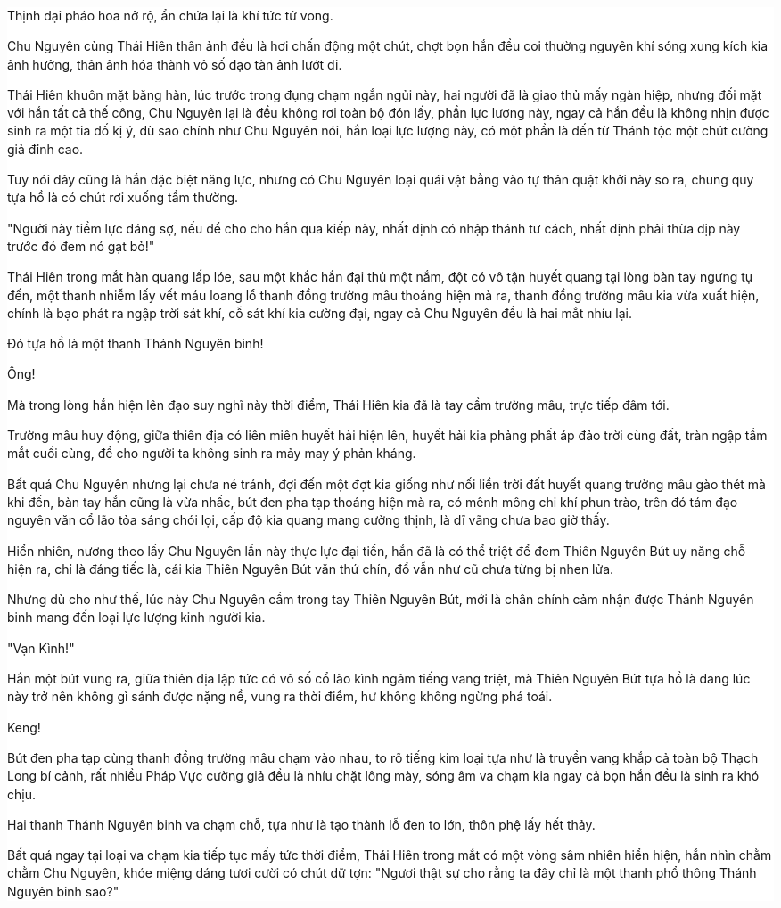 Thịnh đại pháo hoa nở rộ, ẩn chứa lại là khí tức tử vong.

Chu Nguyên cùng Thái Hiên thân ảnh đều là hơi chấn động một chút, chợt bọn hắn đều coi thường nguyên khí sóng xung kích kia ảnh hưởng, thân ảnh hóa thành vô số đạo tàn ảnh lướt đi.

Thái Hiên khuôn mặt băng hàn, lúc trước trong đụng chạm ngắn ngủi này, hai người đã là giao thủ mấy ngàn hiệp, nhưng đối mặt với hắn tất cả thế công, Chu Nguyên lại là đều không rơi toàn bộ đón lấy, phần lực lượng này, ngay cả hắn đều là không nhịn được sinh ra một tia đố kị ý, dù sao chính như Chu Nguyên nói, hắn loại lực lượng này, có một phần là đến từ Thánh tộc một chút cường giả đỉnh cao.

Tuy nói đây cũng là hắn đặc biệt năng lực, nhưng có Chu Nguyên loại quái vật bằng vào tự thân quật khởi này so ra, chung quy tựa hồ là có chút rơi xuống tầm thường.

"Người này tiềm lực đáng sợ, nếu để cho cho hắn qua kiếp này, nhất định có nhập thánh tư cách, nhất định phải thừa dịp này trước đó đem nó gạt bỏ!"

Thái Hiên trong mắt hàn quang lấp lóe, sau một khắc hắn đại thủ một nắm, đột có vô tận huyết quang tại lòng bàn tay ngưng tụ đến, một thanh nhiễm lấy vết máu loang lổ thanh đồng trường mâu thoáng hiện mà ra, thanh đồng trường mâu kia vừa xuất hiện, chính là bạo phát ra ngập trời sát khí, cỗ sát khí kia cường đại, ngay cả Chu Nguyên đều là hai mắt nhíu lại.

Đó tựa hồ là một thanh Thánh Nguyên binh!

Ông!

Mà trong lòng hắn hiện lên đạo suy nghĩ này thời điểm, Thái Hiên kia đã là tay cầm trường mâu, trực tiếp đâm tới.

Trường mâu huy động, giữa thiên địa có liên miên huyết hải hiện lên, huyết hải kia phảng phất áp đảo trời cùng đất, tràn ngập tầm mắt cuối cùng, để cho người ta không sinh ra mảy may ý phản kháng.

Bất quá Chu Nguyên nhưng lại chưa né tránh, đợi đến một đợt kia giống như nối liền trời đất huyết quang trường mâu gào thét mà khi đến, bàn tay hắn cũng là vừa nhấc, bút đen pha tạp thoáng hiện mà ra, có mênh mông chi khí phun trào, trên đó tám đạo nguyên văn cổ lão tỏa sáng chói lọi, cấp độ kia quang mang cường thịnh, là dĩ vãng chưa bao giờ thấy.

Hiển nhiên, nương theo lấy Chu Nguyên lần này thực lực đại tiến, hắn đã là có thể triệt để đem Thiên Nguyên Bút uy năng chỗ hiện ra, chỉ là đáng tiếc là, cái kia Thiên Nguyên Bút văn thứ chín, đổ vẫn như cũ chưa từng bị nhen lửa.

Nhưng dù cho như thế, lúc này Chu Nguyên cầm trong tay Thiên Nguyên Bút, mới là chân chính cảm nhận được Thánh Nguyên binh mang đến loại lực lượng kinh người kia.

"Vạn Kình!"

Hắn một bút vung ra, giữa thiên địa lập tức có vô số cổ lão kình ngâm tiếng vang triệt, mà Thiên Nguyên Bút tựa hồ là đang lúc này trở nên không gì sánh được nặng nề, vung ra thời điểm, hư không không ngừng phá toái.

Keng!

Bút đen pha tạp cùng thanh đồng trường mâu chạm vào nhau, to rõ tiếng kim loại tựa như là truyền vang khắp cả toàn bộ Thạch Long bí cảnh, rất nhiều Pháp Vực cường giả đều là nhíu chặt lông mày, sóng âm va chạm kia ngay cả bọn hắn đều là sinh ra khó chịu.

Hai thanh Thánh Nguyên binh va chạm chỗ, tựa như là tạo thành lỗ đen to lớn, thôn phệ lấy hết thảy.

Bất quá ngay tại loại va chạm kia tiếp tục mấy tức thời điểm, Thái Hiên trong mắt có một vòng sâm nhiên hiển hiện, hắn nhìn chằm chằm Chu Nguyên, khóe miệng dáng tươi cười có chút dữ tợn: "Ngươi thật sự cho rằng ta đây chỉ là một thanh phổ thông Thánh Nguyên binh sao?"
